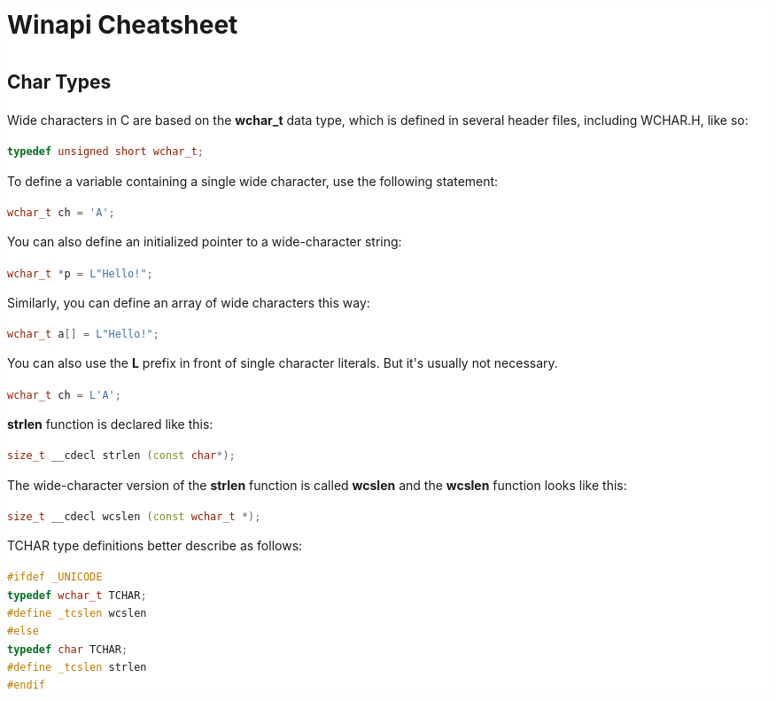 # Winapi Cheatsheet

## Char Types 

Wide characters in C are based on the **wchar_t** data type, which is
defined in several header files, including WCHAR.H, like so:

```cpp
typedef unsigned short wchar_t;
```

To define a variable containing a single wide character, use the
following statement:

```cpp
wchar_t ch = 'A';
```

You can also define an initialized pointer to a wide-character string:

```cpp
wchar_t *p = L"Hello!";
```

Similarly, you can define an array of wide characters this way:

```cpp
wchar_t a[] = L"Hello!";
```

You can also use the **L** prefix in front of single character 
literals. But it's usually not necessary.

```cpp
wchar_t ch = L'A';
```

**strlen** function is declared like this:


```cpp
size_t __cdecl strlen (const char*);
```

The wide-character version of the **strlen** function is called 
**wcslen** and the **wcslen** function looks like this:

```cpp
size_t __cdecl wcslen (const wchar_t *);
```

TCHAR type definitions better describe as follows:

```cpp
#ifdef _UNICODE
typedef wchar_t TCHAR;
#define _tcslen wcslen
#else
typedef char TCHAR;
#define _tcslen strlen
#endif
```
